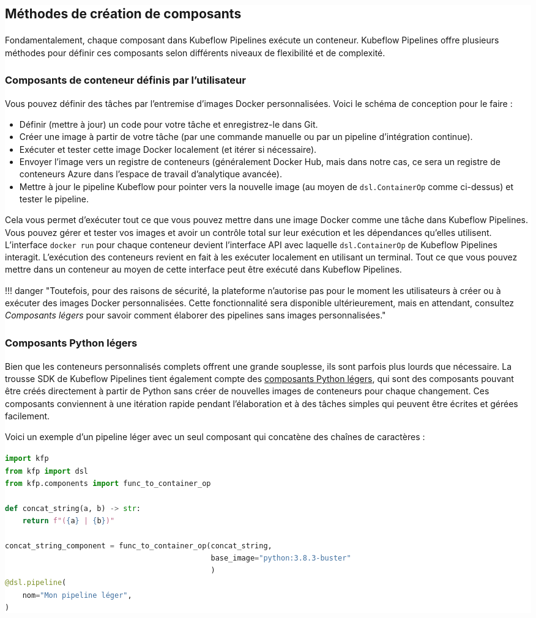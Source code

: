## Méthodes de création de composants

Fondamentalement, chaque composant dans Kubeflow Pipelines exécute un conteneur.
Kubeflow Pipelines offre plusieurs méthodes pour définir ces composants selon
différents niveaux de flexibilité et de complexité.

### Composants de conteneur définis par l’utilisateur

Vous pouvez définir des tâches par l’entremise d’images Docker personnalisées.
Voici le schéma de conception pour le faire :

- Définir (mettre à jour) un code pour votre tâche et enregistrez-le dans Git.
- Créer une image à partir de votre tâche (par une commande manuelle ou par un
  pipeline d’intégration continue).
- Exécuter et tester cette image Docker localement (et itérer si nécessaire).
- Envoyer l’image vers un registre de conteneurs (généralement Docker Hub, mais
  dans notre cas, ce sera un registre de conteneurs Azure dans l’espace de
  travail d’analytique avancée).
- Mettre à jour le pipeline Kubeflow pour pointer vers la nouvelle image (au
  moyen de `dsl.ContainerOp` comme ci-dessus) et tester le pipeline.

Cela vous permet d’exécuter tout ce que vous pouvez mettre dans une image Docker
comme une tâche dans Kubeflow Pipelines. Vous pouvez gérer et tester vos images
et avoir un contrôle total sur leur exécution et les dépendances qu’elles
utilisent. L’interface `docker run` pour chaque conteneur devient l’interface
API avec laquelle `dsl.ContainerOp` de Kubeflow Pipelines interagit. L’exécution
des conteneurs revient en fait à les exécuter localement en utilisant un
terminal. Tout ce que vous pouvez mettre dans un conteneur au moyen de cette
interface peut être exécuté dans Kubeflow Pipelines.


!!! danger "Toutefois, pour des raisons de sécurité, la plateforme n’autorise pas 
    pour le moment les utilisateurs à créer ou à exécuter des images Docker personnalisées. Cette fonctionnalité sera disponible 
    ultérieurement, mais en attendant, consultez _Composants légers_ pour savoir comment élaborer 
    des pipelines sans images personnalisées."

### Composants Python légers

Bien que les conteneurs personnalisés complets offrent une grande souplesse, ils
sont parfois plus lourds que nécessaire. La trousse SDK de Kubeflow Pipelines
tient également compte des
[composants Python légers](https://www.kubeflow.org/docs/pipelines/sdk/lightweight-python-components/),
qui sont des composants pouvant être créés directement à partir de Python sans
créer de nouvelles images de conteneurs pour chaque changement. Ces composants
conviennent à une itération rapide pendant l’élaboration et à des tâches simples
qui peuvent être écrites et gérées facilement.

Voici un exemple d’un pipeline léger avec un seul composant qui concatène des
chaînes de caractères :

```python
import kfp
from kfp import dsl
from kfp.components import func_to_container_op

def concat_string(a, b) -> str:
    return f"({a} | {b})"

concat_string_component = func_to_container_op(concat_string,
                                               base_image="python:3.8.3-buster"
                                               )
@dsl.pipeline(
    nom="Mon pipeline léger",
)
```